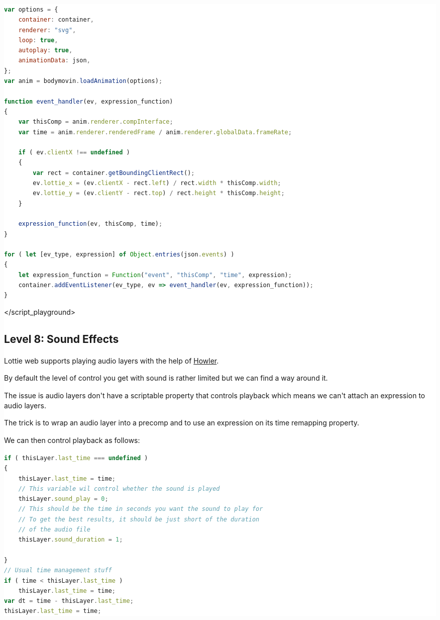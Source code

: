 ```js
var options = {
    container: container,
    renderer: "svg",
    loop: true,
    autoplay: true,
    animationData: json,
};
var anim = bodymovin.loadAnimation(options);

function event_handler(ev, expression_function)
{
    var thisComp = anim.renderer.compInterface;
    var time = anim.renderer.renderedFrame / anim.renderer.globalData.frameRate;

    if ( ev.clientX !== undefined )
    {
        var rect = container.getBoundingClientRect();
        ev.lottie_x = (ev.clientX - rect.left) / rect.width * thisComp.width;
        ev.lottie_y = (ev.clientY - rect.top) / rect.height * thisComp.height;
    }

    expression_function(ev, thisComp, time);
}

for ( let [ev_type, expression] of Object.entries(json.events) )
{
    let expression_function = Function("event", "thisComp", "time", expression);
    container.addEventListener(ev_type, ev => event_handler(ev, expression_function));
}
```
</script_playground>


## Level 8: Sound Effects

Lottie web supports playing audio layers with the help of [Howler](https://howlerjs.com/).

By default the level of control you get with sound is rather limited but
we can find a way around it.

The issue is audio layers don't have a scriptable property that controls
playback which means we can't attach an expression to audio layers.

The trick is to wrap an audio layer into a precomp and to use an expression
on its time remapping property.

We can then control playback as follows:

```js
if ( thisLayer.last_time === undefined )
{
    thisLayer.last_time = time;
    // This variable wil control whether the sound is played
    thisLayer.sound_play = 0;
    // This should be the time in seconds you want the sound to play for
    // To get the best results, it should be just short of the duration
    // of the audio file
    thisLayer.sound_duration = 1;

}
// Usual time management stuff
if ( time < thisLayer.last_time )
    thisLayer.last_time = time;
var dt = time - thisLayer.last_time;
thisLayer.last_time = time;

```